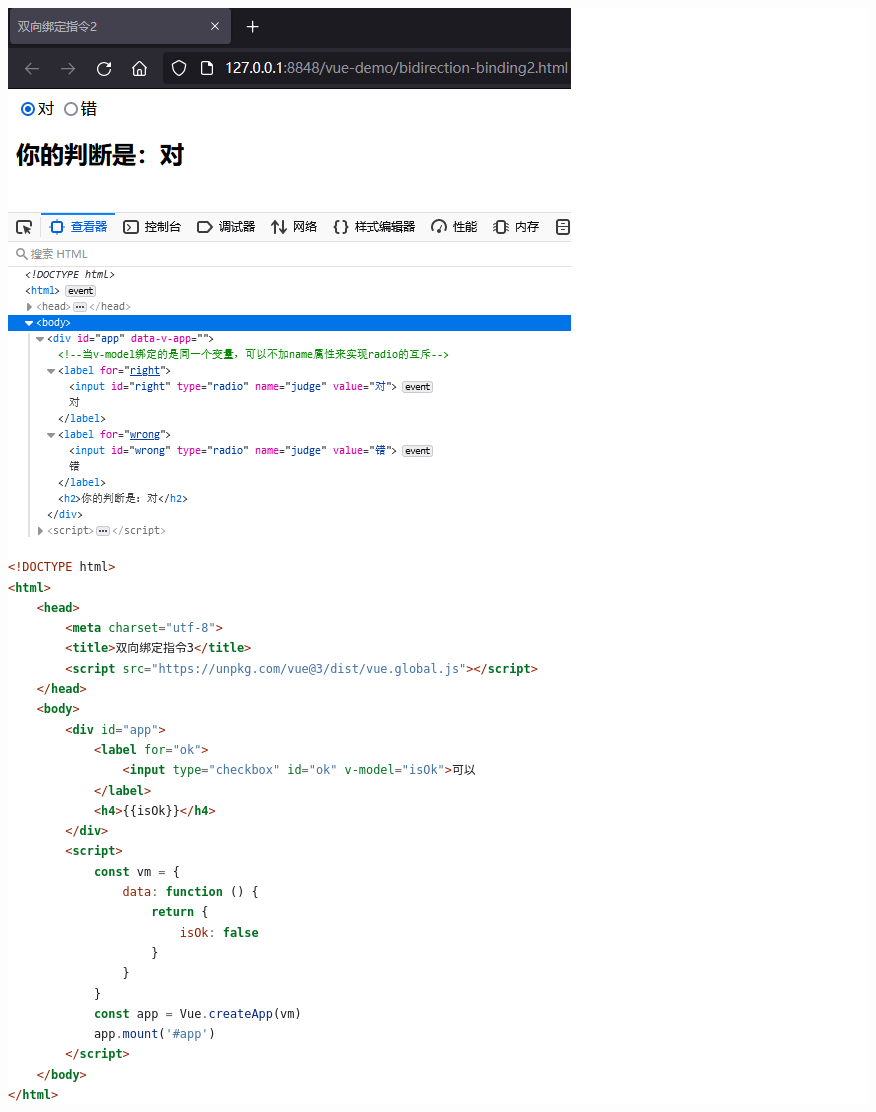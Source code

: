 ![1679622664601](images/1679622664601.gif)

```html
<!DOCTYPE html>
<html>
	<head>
		<meta charset="utf-8">
		<title>双向绑定指令3</title>
		<script src="https://unpkg.com/vue@3/dist/vue.global.js"></script>
	</head>
	<body>
		<div id="app">
		    <label for="ok">
		        <input type="checkbox" id="ok" v-model="isOk">可以
		    </label>
		    <h4>{{isOk}}</h4>
		</div>
		<script>
		    const vm = {
				data: function () {
					return {
						isOk: false
					}
				}
			}
			const app = Vue.createApp(vm)
			app.mount('#app')
		</script>
	</body>
</html>
```
